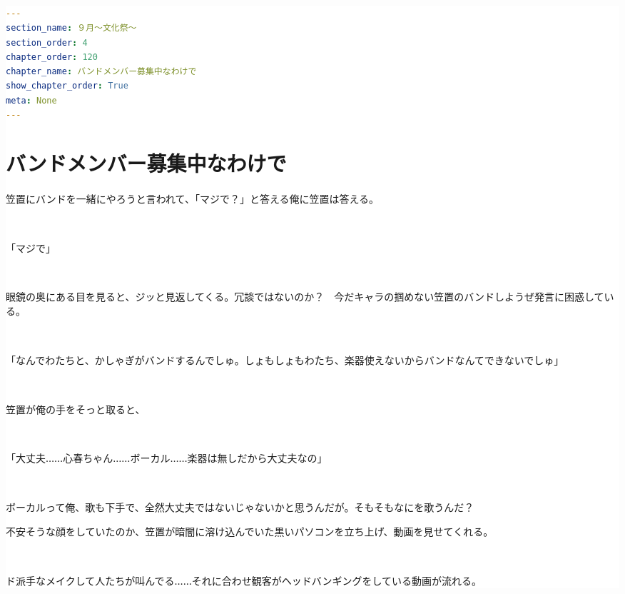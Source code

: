 ```yaml
---
section_name: ９月～文化祭～
section_order: 4
chapter_order: 120
chapter_name: バンドメンバー募集中なわけで
show_chapter_order: True
meta: None
---
```


# バンドメンバー募集中なわけで
<div class="novel_view" id="novel_honbun">
 <p id="L1">
  笠置にバンドを一緒にやろうと言われて、「マジで？」と答える俺に笠置は答える。
 </p>
 <p id="L2">
  <br/>
 </p>
 <p id="L3">
  「マジで」
 </p>
 <p id="L4">
  <br/>
 </p>
 <p id="L5">
  眼鏡の奥にある目を見ると、ジッと見返してくる。冗談ではないのか？　今だキャラの掴めない笠置のバンドしようぜ発言に困惑している。
 </p>
 <p id="L6">
  <br/>
 </p>
 <p id="L7">
  「なんでわたちと、かしゃぎがバンドするんでしゅ。しょもしょもわたち、楽器使えないからバンドなんてできないでしゅ」
 </p>
 <p id="L8">
  <br/>
 </p>
 <p id="L9">
  笠置が俺の手をそっと取ると、
 </p>
 <p id="L10">
  <br/>
 </p>
 <p id="L11">
  「大丈夫……心春ちゃん……ボーカル……楽器は無しだから大丈夫なの」
 </p>
 <p id="L12">
  <br/>
 </p>
 <p id="L13">
  ボーカルって俺、歌も下手で、全然大丈夫ではないじゃないかと思うんだが。そもそもなにを歌うんだ？
 </p>
 <p id="L14">
  不安そうな顔をしていたのか、笠置が暗闇に溶け込んでいた黒いパソコンを立ち上げ、動画を見せてくれる。
 </p>
 <p id="L15">
  <br/>
 </p>
 <p id="L16">
  ド派手なメイクして人たちが叫んでる……それに合わせ観客がヘッドバンギングをしている動画が流れる。
 </p>
 <p id="L17">